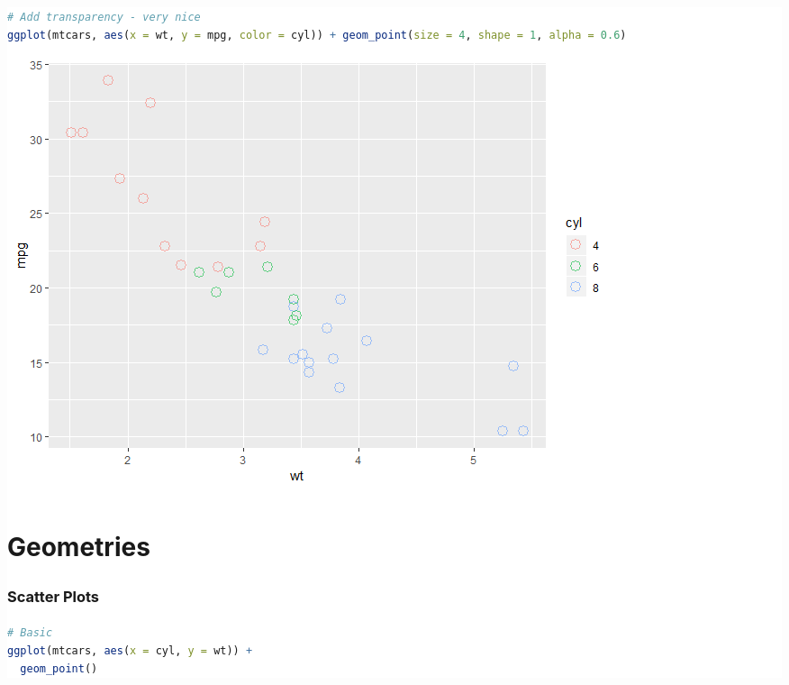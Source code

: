 ```r
# Add transparency - very nice
ggplot(mtcars, aes(x = wt, y = mpg, color = cyl)) + geom_point(size = 4, shape = 1, alpha = 0.6)
```

![](JN_Bio720_Assignment4_ggplot_files/figure-html/unnamed-chunk-11-3.png)

# Geometries

### Scatter Plots


```r
# Basic
ggplot(mtcars, aes(x = cyl, y = wt)) +
  geom_point()
```

